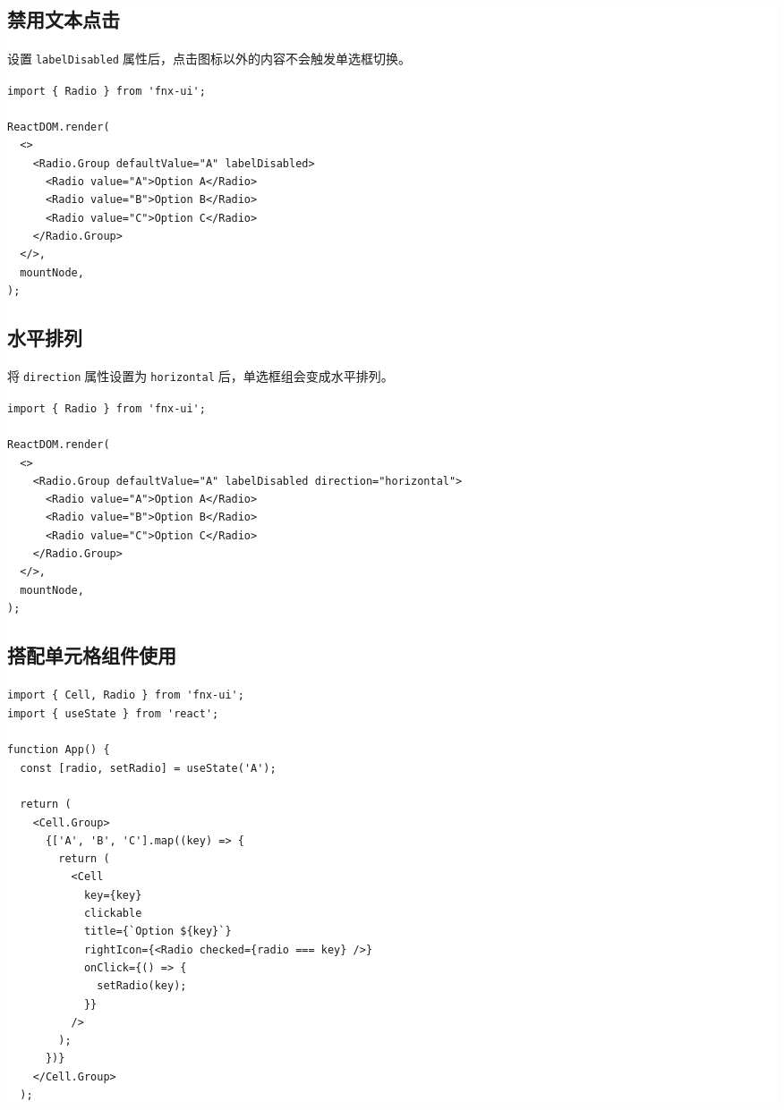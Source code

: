 ## 禁用文本点击

设置 `labelDisabled` 属性后，点击图标以外的内容不会触发单选框切换。

```tsx
import { Radio } from 'fnx-ui';

ReactDOM.render(
  <>
    <Radio.Group defaultValue="A" labelDisabled>
      <Radio value="A">Option A</Radio>
      <Radio value="B">Option B</Radio>
      <Radio value="C">Option C</Radio>
    </Radio.Group>
  </>,
  mountNode,
);
```

## 水平排列

将 `direction` 属性设置为 `horizontal` 后，单选框组会变成水平排列。

```tsx
import { Radio } from 'fnx-ui';

ReactDOM.render(
  <>
    <Radio.Group defaultValue="A" labelDisabled direction="horizontal">
      <Radio value="A">Option A</Radio>
      <Radio value="B">Option B</Radio>
      <Radio value="C">Option C</Radio>
    </Radio.Group>
  </>,
  mountNode,
);
```

## 搭配单元格组件使用

```tsx
import { Cell, Radio } from 'fnx-ui';
import { useState } from 'react';

function App() {
  const [radio, setRadio] = useState('A');

  return (
    <Cell.Group>
      {['A', 'B', 'C'].map((key) => {
        return (
          <Cell
            key={key}
            clickable
            title={`Option ${key}`}
            rightIcon={<Radio checked={radio === key} />}
            onClick={() => {
              setRadio(key);
            }}
          />
        );
      })}
    </Cell.Group>
  );
```